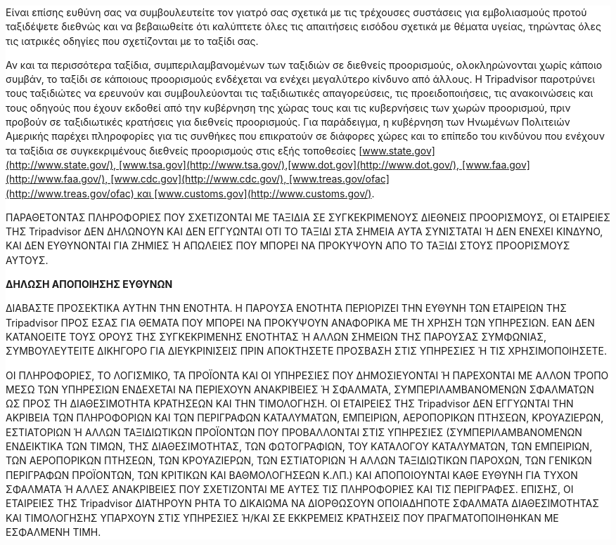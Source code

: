 Είναι επίσης ευθύνη σας να συμβουλευτείτε τον γιατρό σας σχετικά με τις τρέχουσες συστάσεις για εμβολιασμούς προτού ταξιδέψετε διεθνώς και να βεβαιωθείτε ότι καλύπτετε όλες τις απαιτήσεις εισόδου σχετικά με θέματα υγείας, τηρώντας όλες τις ιατρικές οδηγίες που σχετίζονται με το ταξίδι σας.

Αν και τα περισσότερα ταξίδια, συμπεριλαμβανομένων των ταξιδιών σε διεθνείς προορισμούς, ολοκληρώνονται χωρίς κάποιο συμβάν, το ταξίδι σε κάποιους προορισμούς ενδέχεται να ενέχει μεγαλύτερο κίνδυνο από άλλους. Η Tripadvisor παροτρύνει τους ταξιδιώτες να ερευνούν και συμβουλεύονται τις ταξιδιωτικές απαγορεύσεις, τις προειδοποιήσεις, τις ανακοινώσεις και τους οδηγούς που έχουν εκδοθεί από την κυβέρνηση της χώρας τους και τις κυβερνήσεις των χωρών προορισμού, πριν προβούν σε ταξιδιωτικές κρατήσεις για διεθνείς προορισμούς. Για παράδειγμα, η κυβέρνηση των Ηνωμένων Πολιτειών Αμερικής παρέχει πληροφορίες για τις συνθήκες που επικρατούν σε διάφορες χώρες και το επίπεδο του κινδύνου που ενέχουν τα ταξίδια σε συγκεκριμένους διεθνείς προορισμούς στις εξής τοποθεσίες [www.state.gov](http://www.state.gov/), [www.tsa.gov](http://www.tsa.gov/),[www.dot.gov](http://www.dot.gov/), [www.faa.gov](http://www.faa.gov/), [www.cdc.gov](http://www.cdc.gov/), [www.treas.gov/ofac](http://www.treas.gov/ofac) και [www.customs.gov](http://www.customs.gov/).

ΠΑΡΑΘΕΤΟΝΤΑΣ ΠΛΗΡΟΦΟΡΙΕΣ ΠΟΥ ΣΧΕΤΙΖΟΝΤΑΙ ΜΕ ΤΑΞΙΔΙΑ ΣΕ ΣΥΓΚΕΚΡΙΜΕΝΟΥΣ ΔΙΕΘΝΕΙΣ ΠΡΟΟΡΙΣΜΟΥΣ, ΟΙ ΕΤΑΙΡΕΙΕΣ ΤΗΣ Tripadvisor ΔΕΝ ΔΗΛΩΝΟΥΝ ΚΑΙ ΔΕΝ ΕΓΓΥΩΝΤΑΙ ΟΤΙ ΤΟ ΤΑΞΙΔΙ ΣΤΑ ΣΗΜΕΙΑ ΑΥΤΑ ΣΥΝΙΣΤΑΤΑΙ Ή ΔΕΝ ΕΝΕΧΕΙ ΚΙΝΔΥΝΟ, ΚΑΙ ΔΕΝ ΕΥΘΥΝΟΝΤΑΙ ΓΙΑ ΖΗΜΙΕΣ Ή ΑΠΩΛΕΙΕΣ ΠΟΥ ΜΠΟΡΕΙ ΝΑ ΠΡΟΚΥΨΟΥΝ ΑΠΟ ΤΟ ΤΑΞΙΔΙ ΣΤΟΥΣ ΠΡΟΟΡΙΣΜΟΥΣ ΑΥΤΟΥΣ.

**ΔΗΛΩΣΗ ΑΠΟΠΟΙΗΣΗΣ ΕΥΘΥΝΩΝ**

ΔΙΑΒΑΣΤΕ ΠΡΟΣΕΚΤΙΚΑ ΑΥΤΗΝ ΤΗΝ ΕΝΟΤΗΤΑ. Η ΠΑΡΟΥΣΑ ΕΝΟΤΗΤΑ ΠΕΡΙΟΡΙΖΕΙ ΤΗΝ ΕΥΘΥΝΗ ΤΩΝ ΕΤΑΙΡΕΙΩΝ ΤΗΣ Tripadvisor ΠΡΟΣ ΕΣΑΣ ΓΙΑ ΘΕΜΑΤΑ ΠΟΥ ΜΠΟΡΕΙ ΝΑ ΠΡΟΚΥΨΟΥΝ ΑΝΑΦΟΡΙΚΑ ΜΕ ΤΗ ΧΡΗΣΗ ΤΩΝ ΥΠΗΡΕΣΙΩΝ. ΕΑΝ ΔΕΝ ΚΑΤΑΝΟΕΙΤΕ ΤΟΥΣ ΟΡΟΥΣ ΤΗΣ ΣΥΓΚΕΚΡΙΜΕΝΗΣ ΕΝΟΤΗΤΑΣ Ή ΑΛΛΩΝ ΣΗΜΕΙΩΝ ΤΗΣ ΠΑΡΟΥΣΑΣ ΣΥΜΦΩΝΙΑΣ, ΣΥΜΒΟΥΛΕΥΤΕΙΤΕ ΔΙΚΗΓΟΡΟ ΓΙΑ ΔΙΕΥΚΡΙΝΙΣΕΙΣ ΠΡΙΝ ΑΠΟΚΤΗΣΕΤΕ ΠΡΟΣΒΑΣΗ ΣΤΙΣ ΥΠΗΡΕΣΙΕΣ Ή ΤΙΣ ΧΡΗΣΙΜΟΠΟΙΗΣΕΤΕ.

ΟΙ ΠΛΗΡΟΦΟΡΙΕΣ, ΤΟ ΛΟΓΙΣΜΙΚΟ, ΤΑ ΠΡΟΪΟΝΤΑ ΚΑΙ ΟΙ ΥΠΗΡΕΣΙΕΣ ΠΟΥ ΔΗΜΟΣΙΕΥΟΝΤΑΙ Ή ΠΑΡΕΧΟΝΤΑΙ ΜΕ ΑΛΛΟΝ ΤΡΟΠΟ ΜΕΣΩ ΤΩΝ ΥΠΗΡΕΣΙΩΝ ΕΝΔΕΧΕΤΑΙ ΝΑ ΠΕΡΙΕΧΟΥΝ ΑΝΑΚΡΙΒΕΙΕΣ Ή ΣΦΑΛΜΑΤΑ, ΣΥΜΠΕΡΙΛΑΜΒΑΝΟΜΕΝΩΝ ΣΦΑΛΜΑΤΩΝ ΩΣ ΠΡΟΣ ΤΗ ΔΙΑΘΕΣΙΜΟΤΗΤΑ ΚΡΑΤΗΣΕΩΝ ΚΑΙ ΤΗΝ ΤΙΜΟΛΟΓΗΣΗ. ΟΙ ΕΤΑΙΡΕΙΕΣ ΤΗΣ Tripadvisor ΔΕΝ ΕΓΓΥΩΝΤΑΙ ΤΗΝ ΑΚΡΙΒΕΙΑ ΤΩΝ ΠΛΗΡΟΦΟΡΙΩΝ ΚΑΙ ΤΩΝ ΠΕΡΙΓΡΑΦΩΝ ΚΑΤΑΛΥΜΑΤΩΝ, ΕΜΠΕΙΡΙΩΝ, ΑΕΡΟΠΟΡΙΚΩΝ ΠΤΗΣΕΩΝ, ΚΡΟΥΑΖΙΕΡΩΝ, ΕΣΤΙΑΤΟΡΙΩΝ Ή ΑΛΛΩΝ ΤΑΞΙΔΙΩΤΙΚΩΝ ΠΡΟΪΟΝΤΩΝ ΠΟΥ ΠΡΟΒΑΛΛΟΝΤΑΙ ΣΤΙΣ ΥΠΗΡΕΣΙΕΣ (ΣΥΜΠΕΡΙΛΑΜΒΑΝΟΜΕΝΩΝ ΕΝΔΕΙΚΤΙΚΑ ΤΩΝ ΤΙΜΩΝ, ΤΗΣ ΔΙΑΘΕΣΙΜΟΤΗΤΑΣ, ΤΩΝ ΦΩΤΟΓΡΑΦΙΩΝ, ΤΟΥ ΚΑΤΑΛΟΓΟΥ ΚΑΤΑΛΥΜΑΤΩΝ, ΤΩΝ ΕΜΠΕΙΡΙΩΝ, ΤΩΝ ΑΕΡΟΠΟΡΙΚΩΝ ΠΤΗΣΕΩΝ, ΤΩΝ ΚΡΟΥΑΖΙΕΡΩΝ, ΤΩΝ ΕΣΤΙΑΤΟΡΙΩΝ Ή ΑΛΛΩΝ ΤΑΞΙΔΙΩΤΙΚΩΝ ΠΑΡΟΧΩΝ, ΤΩΝ ΓΕΝΙΚΩΝ ΠΕΡΙΓΡΑΦΩΝ ΠΡΟΪΟΝΤΩΝ, ΤΩΝ ΚΡΙΤΙΚΩΝ ΚΑΙ ΒΑΘΜΟΛΟΓΗΣΕΩΝ Κ.ΛΠ.) ΚΑΙ ΑΠΟΠΟΙΟΥΝΤΑΙ ΚΑΘΕ ΕΥΘΥΝΗ ΓΙΑ ΤΥΧΟΝ ΣΦΑΛΜΑΤΑ Ή ΑΛΛΕΣ ΑΝΑΚΡΙΒΕΙΕΣ ΠΟΥ ΣΧΕΤΙΖΟΝΤΑΙ ΜΕ ΑΥΤΕΣ ΤΙΣ ΠΛΗΡΟΦΟΡΙΕΣ ΚΑΙ ΤΙΣ ΠΕΡΙΓΡΑΦΕΣ. ΕΠΙΣΗΣ, ΟΙ ΕΤΑΙΡΕΙΕΣ ΤΗΣ Tripadvisor ΔΙΑΤΗΡΟΥΝ ΡΗΤΑ ΤΟ ΔΙΚΑΙΩΜΑ ΝΑ ΔΙΟΡΘΩΣΟΥΝ ΟΠΟΙΑΔΗΠΟΤΕ ΣΦΑΛΜΑΤΑ ΔΙΑΘΕΣΙΜΟΤΗΤΑΣ ΚΑΙ ΤΙΜΟΛΟΓΗΣΗΣ ΥΠΑΡΧΟΥΝ ΣΤΙΣ ΥΠΗΡΕΣΙΕΣ Ή/ΚΑΙ ΣΕ ΕΚΚΡΕΜΕΙΣ ΚΡΑΤΗΣΕΙΣ ΠΟΥ ΠΡΑΓΜΑΤΟΠΟΙΗΘΗΚΑΝ ΜΕ ΕΣΦΑΛΜΕΝΗ ΤΙΜΗ.


